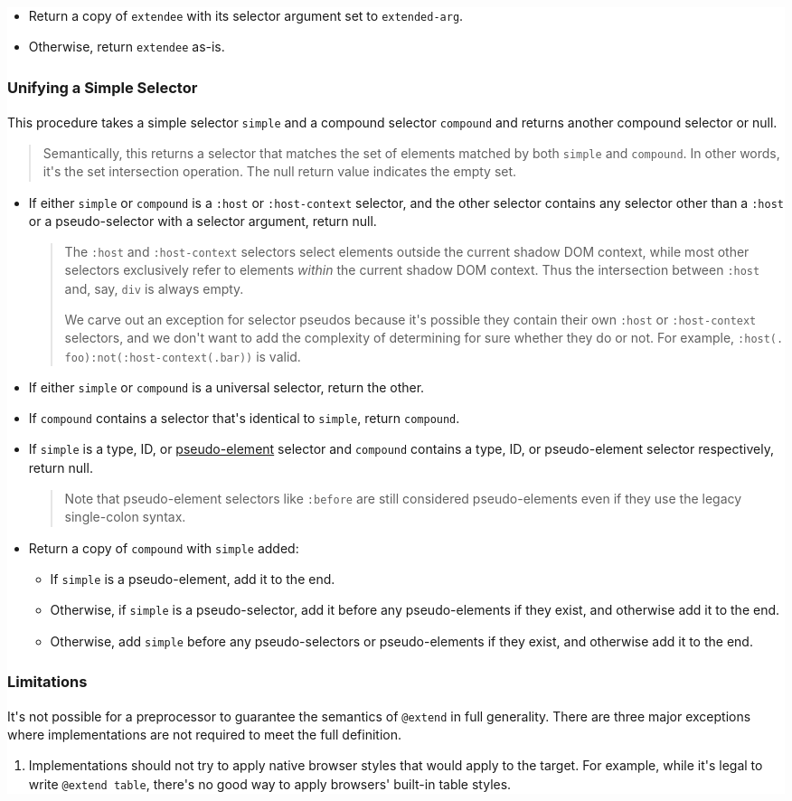   * Return a copy of `extendee` with its selector argument set to
    `extended-arg`.

* Otherwise, return `extendee` as-is.

[unprefixed]: ../syntax.md#vendor-prefix

### Unifying a Simple Selector

This procedure takes a simple selector `simple` and a compound selector
`compound` and returns another compound selector or null.

> Semantically, this returns a selector that matches the set of elements matched
> by both `simple` and `compound`. In other words, it's the set intersection
> operation. The null return value indicates the empty set.

* If either `simple` or `compound` is a `:host` or `:host-context` selector, and
  the other selector contains any selector other than a `:host` or a
  pseudo-selector with a selector argument, return null.

  > The `:host` and `:host-context` selectors select elements outside the
  > current shadow DOM context, while most other selectors exclusively refer to
  > elements *within* the current shadow DOM context. Thus the intersection
  > between `:host` and, say, `div` is always empty.
  >
  > We carve out an exception for selector pseudos because it's possible they
  > contain their own `:host` or `:host-context` selectors, and we don't want to
  > add the complexity of determining for sure whether they do or not. For
  > example, `:host(.foo):not(:host-context(.bar))` is valid.

* If either `simple` or `compound` is a universal selector, return the other.

* If `compound` contains a selector that's identical to `simple`, return
  `compound`.

* If `simple` is a type, ID, or [pseudo-element] selector and `compound`
  contains a type, ID, or pseudo-element selector respectively, return null.

  > Note that pseudo-element selectors like `:before` are still considered
  > pseudo-elements even if they use the legacy single-colon syntax.

* Return a copy of `compound` with `simple` added:

  * If `simple` is a pseudo-element, add it to the end.

  * Otherwise, if `simple` is a pseudo-selector, add it before any
    pseudo-elements if they exist, and otherwise add it to the end.

  * Otherwise, add `simple` before any pseudo-selectors or pseudo-elements if
    they exist, and otherwise add it to the end.

[pseudo-element]: https://www.w3.org/TR/selectors-4/#pseudo-elements

### Limitations

It's not possible for a preprocessor to guarantee the semantics of `@extend` in
full generality. There are three major exceptions where implementations are not
required to meet the full definition.

1. Implementations should not try to apply native browser styles that would
   apply to the target. For example, while it's legal to write `@extend table`,
   there's no good way to apply browsers' built-in table styles.


[selector list]: https://drafts.csswg.org/selectors-4/#selector-list
[simple selector]: https://drafts.csswg.org/selectors-4/#simple
[extending]: #extending-a-selector
  [current style rule]: ../style-rules.md#current-style-rule
  [bogus]: ../selectors.md#bogus-selector
  [the current module]: ../spec.md#current-module
[module]: ../modules.md#module
[CSS tree]: ../modules.md#css-tree
  [module graph]: ../modules.md#module-graph
  [topological]: https://en.wikipedia.org/wiki/Topological_sorting
[initial rules]: #initial-rule
[limitations]: #limitations
[specificity]: #specificity